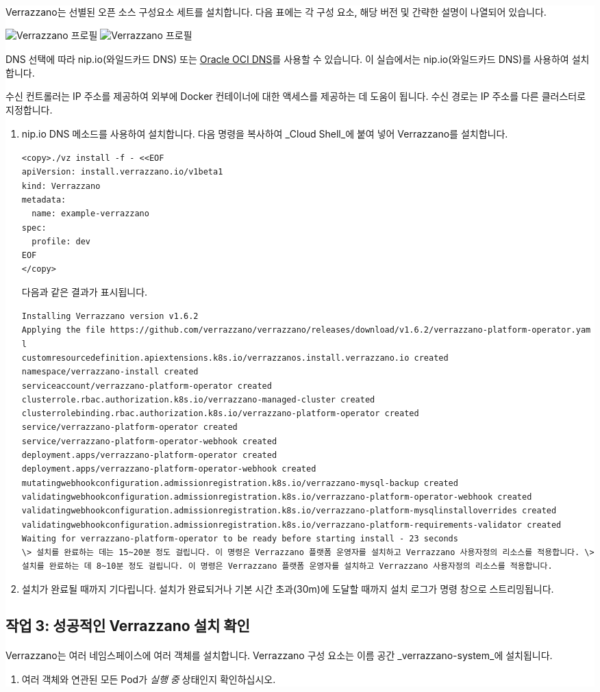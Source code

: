 Verrazzano는 선별된 오픈 소스 구성요소 세트를 설치합니다. 다음 표에는 각 구성 요소, 해당 버전 및 간략한 설명이 나열되어 있습니다.

![Verrazzano 프로필](images/verrazzano-profile.png " ") ![Verrazzano 프로필](images/verrazzano-profiles.png " ")

DNS 선택에 따라 nip.io(와일드카드 DNS) 또는 [Oracle OCI DNS](https://docs.cloud.oracle.com/en-us/iaas/Content/DNS/Concepts/dnszonemanagement.htm)를 사용할 수 있습니다. 이 실습에서는 nip.io(와일드카드 DNS)를 사용하여 설치합니다.

수신 컨트롤러는 IP 주소를 제공하여 외부에 Docker 컨테이너에 대한 액세스를 제공하는 데 도움이 됩니다. 수신 경로는 IP 주소를 다른 클러스터로 지정합니다.

1.  nip.io DNS 메소드를 사용하여 설치합니다. 다음 명령을 복사하여 _Cloud Shell_에 붙여 넣어 Verrazzano를 설치합니다.
    
        <copy>./vz install -f - <<EOF
        apiVersion: install.verrazzano.io/v1beta1
        kind: Verrazzano
        metadata:
          name: example-verrazzano
        spec:
          profile: dev
        EOF
        </copy>
        
    
    다음과 같은 결과가 표시됩니다.
    
        Installing Verrazzano version v1.6.2
        Applying the file https://github.com/verrazzano/verrazzano/releases/download/v1.6.2/verrazzano-platform-operator.yaml
        customresourcedefinition.apiextensions.k8s.io/verrazzanos.install.verrazzano.io created
        namespace/verrazzano-install created
        serviceaccount/verrazzano-platform-operator created
        clusterrole.rbac.authorization.k8s.io/verrazzano-managed-cluster created
        clusterrolebinding.rbac.authorization.k8s.io/verrazzano-platform-operator created
        service/verrazzano-platform-operator created
        service/verrazzano-platform-operator-webhook created
        deployment.apps/verrazzano-platform-operator created
        deployment.apps/verrazzano-platform-operator-webhook created
        mutatingwebhookconfiguration.admissionregistration.k8s.io/verrazzano-mysql-backup created
        validatingwebhookconfiguration.admissionregistration.k8s.io/verrazzano-platform-operator-webhook created
        validatingwebhookconfiguration.admissionregistration.k8s.io/verrazzano-platform-mysqlinstalloverrides created
        validatingwebhookconfiguration.admissionregistration.k8s.io/verrazzano-platform-requirements-validator created
        Waiting for verrazzano-platform-operator to be ready before starting install - 23 seconds
        \> 설치를 완료하는 데는 15~20분 정도 걸립니다. 이 명령은 Verrazzano 플랫폼 운영자를 설치하고 Verrazzano 사용자정의 리소스를 적용합니다. \> 설치를 완료하는 데 8~10분 정도 걸립니다. 이 명령은 Verrazzano 플랫폼 운영자를 설치하고 Verrazzano 사용자정의 리소스를 적용합니다.
2.  설치가 완료될 때까지 기다립니다. 설치가 완료되거나 기본 시간 초과(30m)에 도달할 때까지 설치 로그가 명령 창으로 스트리밍됩니다.
    

## 작업 3: 성공적인 Verrazzano 설치 확인

Verrazzano는 여러 네임스페이스에 여러 객체를 설치합니다. Verrazzano 구성 요소는 이름 공간 _verrazzano-system_에 설치됩니다.

1.  여러 객체와 연관된 모든 Pod가 _실행 중_ 상태인지 확인하십시오.
    